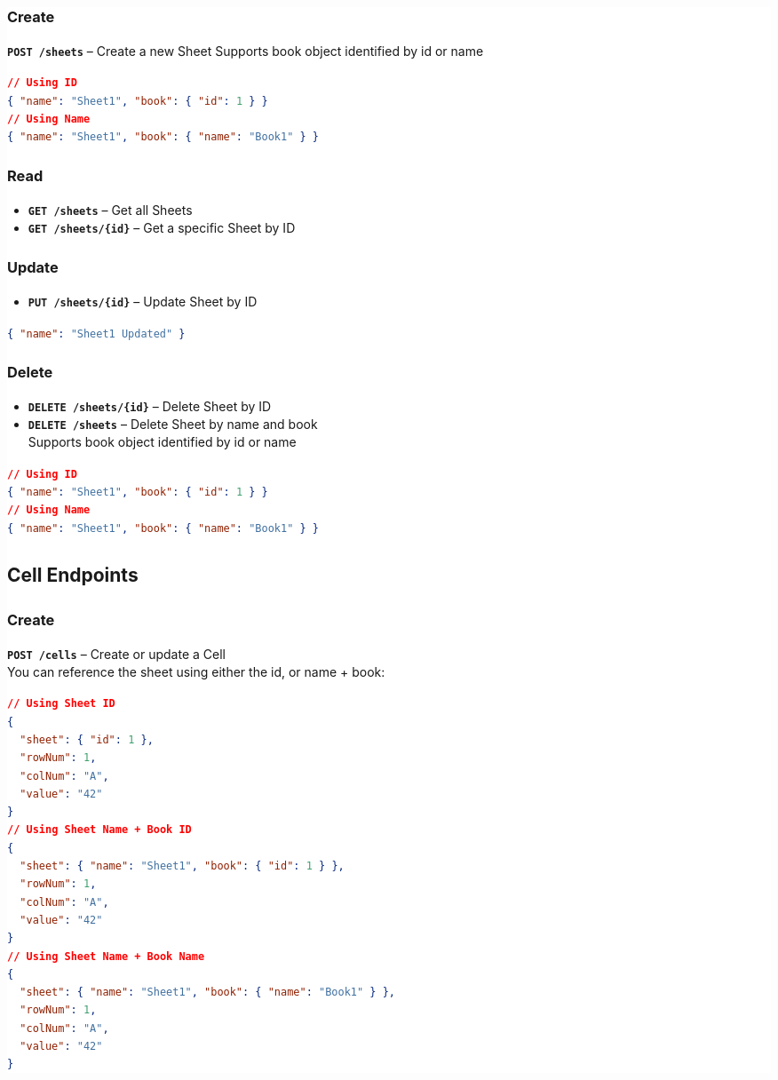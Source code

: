 ### Create
**`POST /sheets`** – Create a new Sheet
Supports book object identified by id or name
```json
// Using ID
{ "name": "Sheet1", "book": { "id": 1 } }
// Using Name
{ "name": "Sheet1", "book": { "name": "Book1" } }
```

### Read
- **`GET /sheets`** – Get all Sheets  
- **`GET /sheets/{id}`** – Get a specific Sheet by ID

### Update
- **`PUT /sheets/{id}`** – Update Sheet by ID  
```json
{ "name": "Sheet1 Updated" }
```

### Delete
- **`DELETE /sheets/{id}`** – Delete Sheet by ID  
- **`DELETE /sheets`** – Delete Sheet by name and book  
Supports book object identified by id or name
```json
// Using ID
{ "name": "Sheet1", "book": { "id": 1 } }
// Using Name
{ "name": "Sheet1", "book": { "name": "Book1" } }
```

## Cell Endpoints

### Create
**`POST /cells`** – Create or update a Cell  
You can reference the sheet using either the id, or name + book:

```json
// Using Sheet ID
{
  "sheet": { "id": 1 },
  "rowNum": 1,
  "colNum": "A",
  "value": "42"
}
// Using Sheet Name + Book ID
{
  "sheet": { "name": "Sheet1", "book": { "id": 1 } },
  "rowNum": 1,
  "colNum": "A",
  "value": "42"
}
// Using Sheet Name + Book Name
{
  "sheet": { "name": "Sheet1", "book": { "name": "Book1" } },
  "rowNum": 1,
  "colNum": "A",
  "value": "42"
}
```
